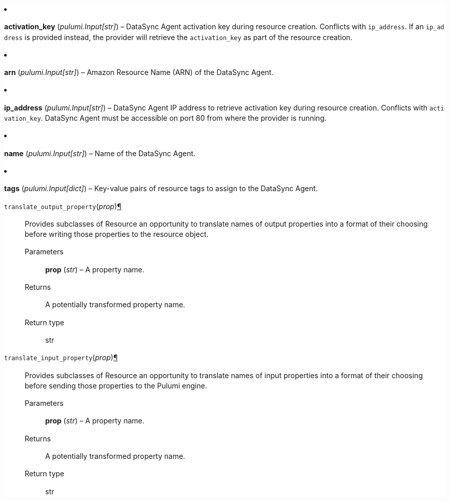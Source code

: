 <li><p><strong>activation_key</strong> (<em>pulumi.Input</em><em>[</em><em>str</em><em>]</em>) – DataSync Agent activation key during resource creation. Conflicts with <code class="docutils literal notranslate"><span class="pre">ip_address</span></code>. If an <code class="docutils literal notranslate"><span class="pre">ip_address</span></code> is provided instead, the provider will retrieve the <code class="docutils literal notranslate"><span class="pre">activation_key</span></code> as part of the resource creation.</p></li>
<li><p><strong>arn</strong> (<em>pulumi.Input</em><em>[</em><em>str</em><em>]</em>) – Amazon Resource Name (ARN) of the DataSync Agent.</p></li>
<li><p><strong>ip_address</strong> (<em>pulumi.Input</em><em>[</em><em>str</em><em>]</em>) – DataSync Agent IP address to retrieve activation key during resource creation. Conflicts with <code class="docutils literal notranslate"><span class="pre">activation_key</span></code>. DataSync Agent must be accessible on port 80 from where the provider is running.</p></li>
<li><p><strong>name</strong> (<em>pulumi.Input</em><em>[</em><em>str</em><em>]</em>) – Name of the DataSync Agent.</p></li>
<li><p><strong>tags</strong> (<em>pulumi.Input</em><em>[</em><em>dict</em><em>]</em>) – Key-value pairs of resource tags to assign to the DataSync Agent.</p></li>
</ul>
</dd>
</dl>
</dd></dl>

<dl class="method">
<dt id="pulumi_aws.datasync.Agent.translate_output_property">
<code class="sig-name descname">translate_output_property</code><span class="sig-paren">(</span><em class="sig-param">prop</em><span class="sig-paren">)</span><a class="headerlink" href="#pulumi_aws.datasync.Agent.translate_output_property" title="Permalink to this definition">¶</a></dt>
<dd><p>Provides subclasses of Resource an opportunity to translate names of output properties
into a format of their choosing before writing those properties to the resource object.</p>
<dl class="field-list simple">
<dt class="field-odd">Parameters</dt>
<dd class="field-odd"><p><strong>prop</strong> (<em>str</em>) – A property name.</p>
</dd>
<dt class="field-even">Returns</dt>
<dd class="field-even"><p>A potentially transformed property name.</p>
</dd>
<dt class="field-odd">Return type</dt>
<dd class="field-odd"><p>str</p>
</dd>
</dl>
</dd></dl>

<dl class="method">
<dt id="pulumi_aws.datasync.Agent.translate_input_property">
<code class="sig-name descname">translate_input_property</code><span class="sig-paren">(</span><em class="sig-param">prop</em><span class="sig-paren">)</span><a class="headerlink" href="#pulumi_aws.datasync.Agent.translate_input_property" title="Permalink to this definition">¶</a></dt>
<dd><p>Provides subclasses of Resource an opportunity to translate names of input properties into
a format of their choosing before sending those properties to the Pulumi engine.</p>
<dl class="field-list simple">
<dt class="field-odd">Parameters</dt>
<dd class="field-odd"><p><strong>prop</strong> (<em>str</em>) – A property name.</p>
</dd>
<dt class="field-even">Returns</dt>
<dd class="field-even"><p>A potentially transformed property name.</p>
</dd>
<dt class="field-odd">Return type</dt>
<dd class="field-odd"><p>str</p>
</dd>
</dl>
</dd></dl>
